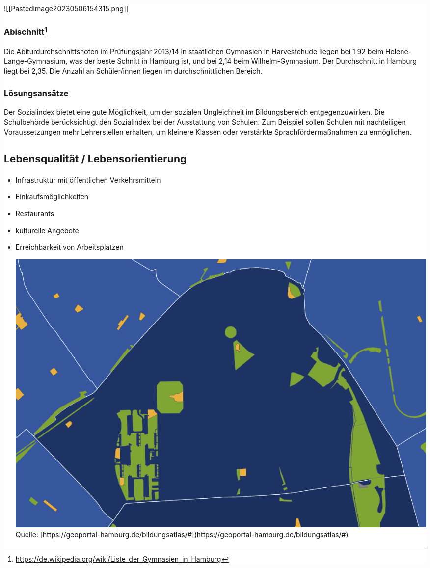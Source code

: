 ![[Pastedimage20230506154315.png]]

### Abischnitt[^1]

Die Abiturdurchschnittsnoten im Prüfungsjahr 2013/14 in staatlichen Gymnasien in Harvestehude liegen bei 1,92 beim Helene-Lange-Gymnasium, was der beste Schnitt in Hamburg ist, und bei 2,14 beim Wilhelm-Gymnasium. Der Durchschnitt in Hamburg liegt bei 2,35. Die Anzahl an Schüler/innen liegen im durchschnittlichen Bereich.

### Lösungsansätze

Der Sozialindex bietet eine gute Möglichkeit, um der sozialen Ungleichheit im Bildungsbereich entgegenzuwirken. Die Schulbehörde berücksichtigt den Sozialindex bei der Ausstattung von Schulen. Zum Beispiel sollen Schulen mit nachteiligen Voraussetzungen mehr Lehrerstellen erhalten, um kleinere Klassen oder verstärkte Sprachfördermaßnahmen zu ermöglichen.

## Lebensqualität / Lebensorientierung

- Infrastruktur mit öffentlichen Verkehrsmitteln
- Einkaufsmöglichkeiten
- Restaurants
- kulturelle Angebote
- Erreichbarkeit von Arbeitsplätzen

    ![Parks in Harvestehude](./Harvestehude/Untitled3.png)
    Quelle: [https://geoportal-hamburg.de/bildungsatlas/#](https://geoportal-hamburg.de/bildungsatlas/#)


[^1]: <https://de.wikipedia.org/wiki/Liste_der_Gymnasien_in_Hamburg>
[^2]: <https://de.wikipedia.org/wiki/Sozialindex_f%C3%BCr_Hamburger_Schulen>
[^3]: <https://www.hamburg.de/bsb/hamburger-sozialindex/4025318/artikel-faq-sozialindex/>
[^4]: <https://www.hamburg.de/contentblob/4458462/5f7d1b2af92c58e7328be298374bbb05/data/pdf-schulte-und-hartig.pdf>
[^5]: <https://www.hamburg.de/contentblob/15023768/4b3f967e03a337f8b1dbc6b592fd570d/data/2021-04-15-sozialindex-veraenderungen.pdf>
[^6]: <https://www.hamburg.de/contentblob/16884502/674dee2e6bfd80aedf47f9bab5108167/data/pdf-gesamtdokument-2022-23.pdf>
[^7]: <https://www.statistik-nord.de/wahlen/wahlen-in-hamburg/interaktive-karten-zu-den-wahlen-und-abstimmungen-in-hamburg>
[^8]: <https://pure.mpg.de/rest/items/item_1867815/component/file_1867810/content>